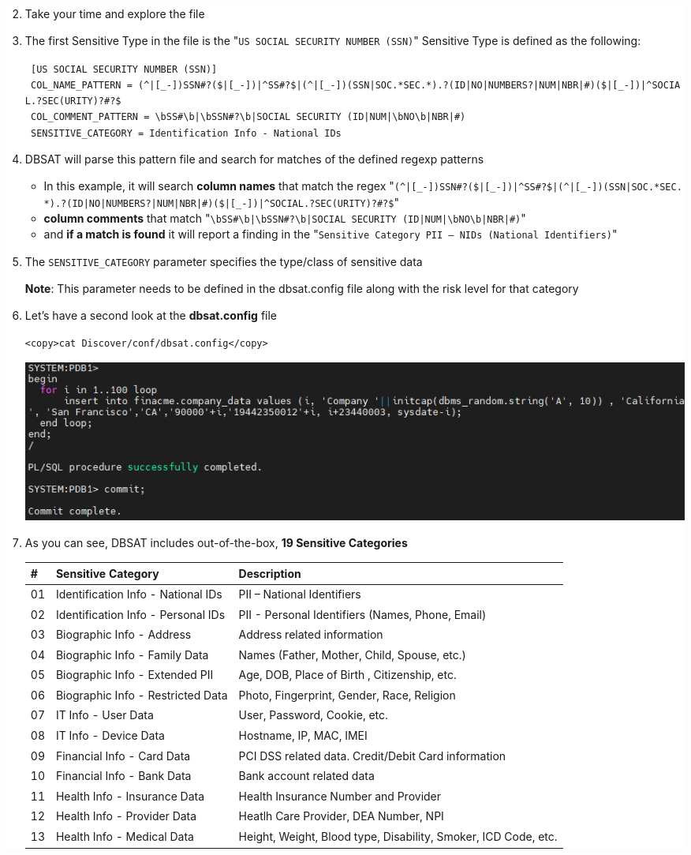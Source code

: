 2. Take your time and explore the file

3. The first Sensitive Type in the file is the "`US SOCIAL SECURITY NUMBER (SSN)`" Sensitive Type is defined as the following:

        [US SOCIAL SECURITY NUMBER (SSN)]
        COL_NAME_PATTERN = (^|[_-])SSN#?($|[_-])|^SS#?$|(^|[_-])(SSN|SOC.*SEC.*).?(ID|NO|NUMBERS?|NUM|NBR|#)($|[_-])|^SOCIAL.?SEC(URITY)?#?$
        COL_COMMENT_PATTERN = \bSS#\b|\bSSN#?\b|SOCIAL SECURITY (ID|NUM|\bNO\b|NBR|#)
        SENSITIVE_CATEGORY = Identification Info - National IDs

4. DBSAT will parse this pattern file and search for matches of the defined regexp patterns
    - In this example, it will search **column names** that match the regex "`(^|[_-])SSN#?($|[_-])|^SS#?$|(^|[_-])(SSN|SOC.*SEC.*).?(ID|NO|NUMBERS?|NUM|NBR|#)($|[_-])|^SOCIAL.?SEC(URITY)?#?$`"
    - **column comments** that match "`\bSS#\b|\bSSN#?\b|SOCIAL SECURITY (ID|NUM|\bNO\b|NBR|#)`"
    - and **if a match is found** it will report a finding in the "`Sensitive Category PII – NIDs (National Identifiers)`"

5. The `SENSITIVE_CATEGORY` parameter specifies the type/class of sensitive data

    **Note**: This parameter needs to be defined in the dbsat.config file along with the risk level for that category

6. Let’s have a second look at the **dbsat.config** file

      ````
      <copy>cat Discover/conf/dbsat.config</copy>
      ````

    ![](./images/dbsat-045.png " ")

7. As you can see, DBSAT includes out-of-the-box, **19 Sensitive Categories**

    |#| Sensitive Category                      	| Description                                                 	|
    |--|-----------------------------------------	|-------------------------------------------------------------	|
    |01| Identification Info - National IDs       	| PII – National Identifiers                                  	|
    |02| Identification Info - Personal IDs        | PII - Personal Identifiers (Names, Phone, Email)              |
    |03| Biographic Info - Address               	| Address related information                                   |
    |04| Biographic Info - Family Data             | Names (Father, Mother, Child, Spouse, etc.)                   |
    |05| Biographic Info - Extended PII            | Age, DOB, Place of Birth , Citizenship, etc.                  |
    |06| Biographic Info - Restricted Data         | Photo, Fingerprint, Gender, Race, Religion                    |
    |07| IT Info - User Data                     	| User, Password, Cookie, etc.                                  |
    |08| IT Info - Device Data                   	| Hostname, IP, MAC, IMEI                                       |
    |09| Financial Info - Card Data               	| PCI DSS related data. Credit/Debit Card information           |
    |10| Financial Info - Bank Data               	| Bank account related data                                    	|
    |11| Health Info - Insurance Data              | Health Insurance Number and Provider                          |
    |12| Health Info - Provider Data               | Heatlh Care Provider, DEA Number, NPI                         |
    |13| Health Info - Medical Data     	        | Height, Weight, Blood type, Disability, Smoker, ICD Code, etc.|